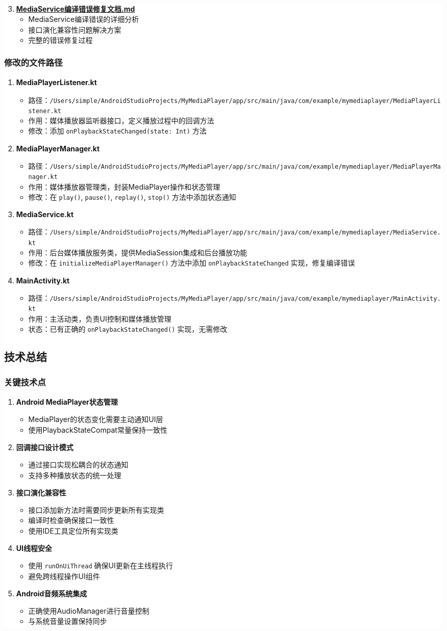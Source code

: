3. **[MediaService编译错误修复文档.md](MediaService编译错误修复文档.md)**
   - MediaService编译错误的详细分析
   - 接口演化兼容性问题解决方案
   - 完整的错误修复过程

### 修改的文件路径

1. **MediaPlayerListener.kt**
   - 路径：`/Users/simple/AndroidStudioProjects/MyMediaPlayer/app/src/main/java/com/example/mymediaplayer/MediaPlayerListener.kt`
   - 作用：媒体播放器监听器接口，定义播放过程中的回调方法
   - 修改：添加 `onPlaybackStateChanged(state: Int)` 方法

2. **MediaPlayerManager.kt**
   - 路径：`/Users/simple/AndroidStudioProjects/MyMediaPlayer/app/src/main/java/com/example/mymediaplayer/MediaPlayerManager.kt`
   - 作用：媒体播放器管理类，封装MediaPlayer操作和状态管理
   - 修改：在 `play()`, `pause()`, `replay()`, `stop()` 方法中添加状态通知

3. **MediaService.kt**
   - 路径：`/Users/simple/AndroidStudioProjects/MyMediaPlayer/app/src/main/java/com/example/mymediaplayer/MediaService.kt`
   - 作用：后台媒体播放服务类，提供MediaSession集成和后台播放功能
   - 修改：在 `initializeMediaPlayerManager()` 方法中添加 `onPlaybackStateChanged` 实现，修复编译错误

4. **MainActivity.kt**
   - 路径：`/Users/simple/AndroidStudioProjects/MyMediaPlayer/app/src/main/java/com/example/mymediaplayer/MainActivity.kt`
   - 作用：主活动类，负责UI控制和媒体播放管理
   - 状态：已有正确的 `onPlaybackStateChanged()` 实现，无需修改

## 技术总结

### 关键技术点

1. **Android MediaPlayer状态管理**
   - MediaPlayer的状态变化需要主动通知UI层
   - 使用PlaybackStateCompat常量保持一致性

2. **回调接口设计模式**
   - 通过接口实现松耦合的状态通知
   - 支持多种播放状态的统一处理

3. **接口演化兼容性**
   - 接口添加新方法时需要同步更新所有实现类
   - 编译时检查确保接口一致性
   - 使用IDE工具定位所有实现类

4. **UI线程安全**
   - 使用 `runOnUiThread` 确保UI更新在主线程执行
   - 避免跨线程操作UI组件

5. **Android音频系统集成**
   - 正确使用AudioManager进行音量控制
   - 与系统音量设置保持同步
